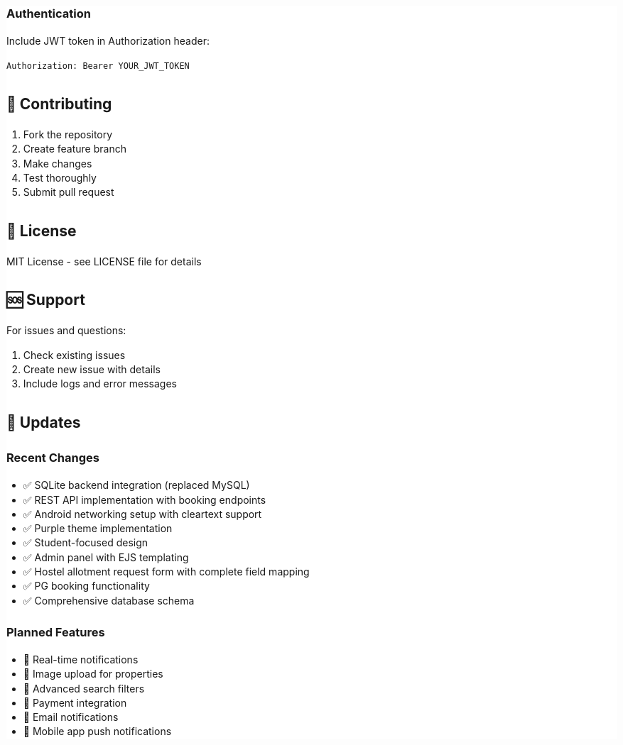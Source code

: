 ### Authentication
Include JWT token in Authorization header:
```
Authorization: Bearer YOUR_JWT_TOKEN
```

## 🤝 Contributing

1. Fork the repository
2. Create feature branch
3. Make changes
4. Test thoroughly
5. Submit pull request

## 📄 License

MIT License - see LICENSE file for details

## 🆘 Support

For issues and questions:
1. Check existing issues
2. Create new issue with details
3. Include logs and error messages

## 🔄 Updates

### Recent Changes
- ✅ SQLite backend integration (replaced MySQL)
- ✅ REST API implementation with booking endpoints
- ✅ Android networking setup with cleartext support
- ✅ Purple theme implementation
- ✅ Student-focused design
- ✅ Admin panel with EJS templating
- ✅ Hostel allotment request form with complete field mapping
- ✅ PG booking functionality
- ✅ Comprehensive database schema

### Planned Features
- 🔄 Real-time notifications
- 🔄 Image upload for properties
- 🔄 Advanced search filters
- 🔄 Payment integration
- 🔄 Email notifications
- 🔄 Mobile app push notifications

